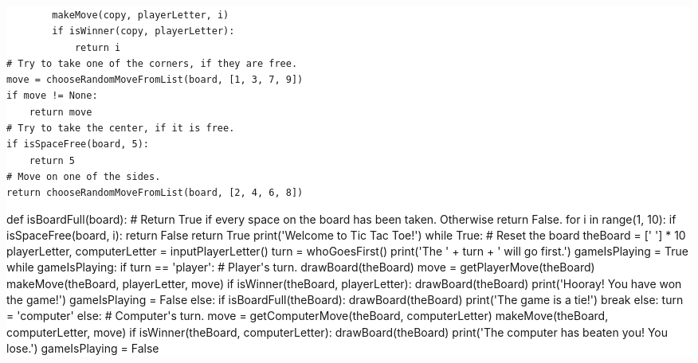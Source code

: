             makeMove(copy, playerLetter, i)
            if isWinner(copy, playerLetter):
                return i
    # Try to take one of the corners, if they are free.
    move = chooseRandomMoveFromList(board, [1, 3, 7, 9])
    if move != None:
        return move
    # Try to take the center, if it is free.
    if isSpaceFree(board, 5):
        return 5
    # Move on one of the sides.
    return chooseRandomMoveFromList(board, [2, 4, 6, 8])
def isBoardFull(board):
    # Return True if every space on the board has been taken. Otherwise return False.
    for i in range(1, 10):
        if isSpaceFree(board, i):
            return False
    return True
print('Welcome to Tic Tac Toe!')
while True:
    # Reset the board
    theBoard = [' '] * 10
    playerLetter, computerLetter = inputPlayerLetter()
    turn = whoGoesFirst()
    print('The ' + turn + ' will go first.')
    gameIsPlaying = True
    while gameIsPlaying:
        if turn == 'player':
            # Player's turn.
            drawBoard(theBoard)
            move = getPlayerMove(theBoard)
            makeMove(theBoard, playerLetter, move)
            if isWinner(theBoard, playerLetter):
                drawBoard(theBoard)
                print('Hooray! You have won the game!')
                gameIsPlaying = False
            else:
                if isBoardFull(theBoard):
                    drawBoard(theBoard)
                    print('The game is a tie!')
                    break
                else:
                    turn = 'computer'
        else:
            # Computer's turn.
            move = getComputerMove(theBoard, computerLetter)
            makeMove(theBoard, computerLetter, move)
            if isWinner(theBoard, computerLetter):
                drawBoard(theBoard)
                print('The computer has beaten you! You lose.')
                gameIsPlaying = False